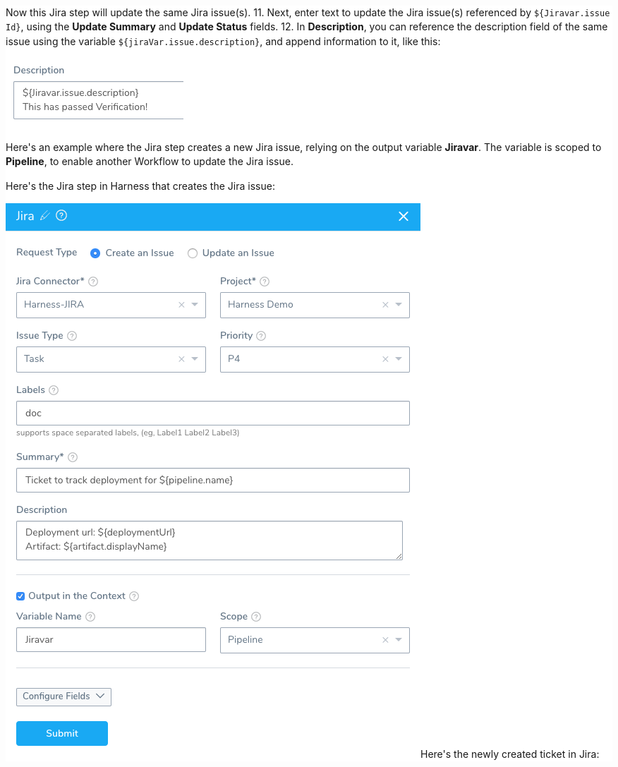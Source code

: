 Now this Jira step will update the same Jira issue(s).
11. Next, enter text to update the Jira issue(s) referenced by `${Jiravar.issueId}`, using the **Update Summary** and **Update Status** fields.
12. In **Description**, you can reference the description field of the same issue using the variable `${jiraVar.issue.description}`, and append information to it, like this:

![](./static/jira-integration-144.png)

Here's an example where the Jira step creates a new Jira issue, relying on the output variable **Jiravar**. The variable is scoped to **Pipeline**, to enable another Workflow to update the Jira issue.

Here's the Jira step in Harness that creates the Jira issue:

![](./static/jira-integration-145.png)Here's the newly created ticket in Jira:
